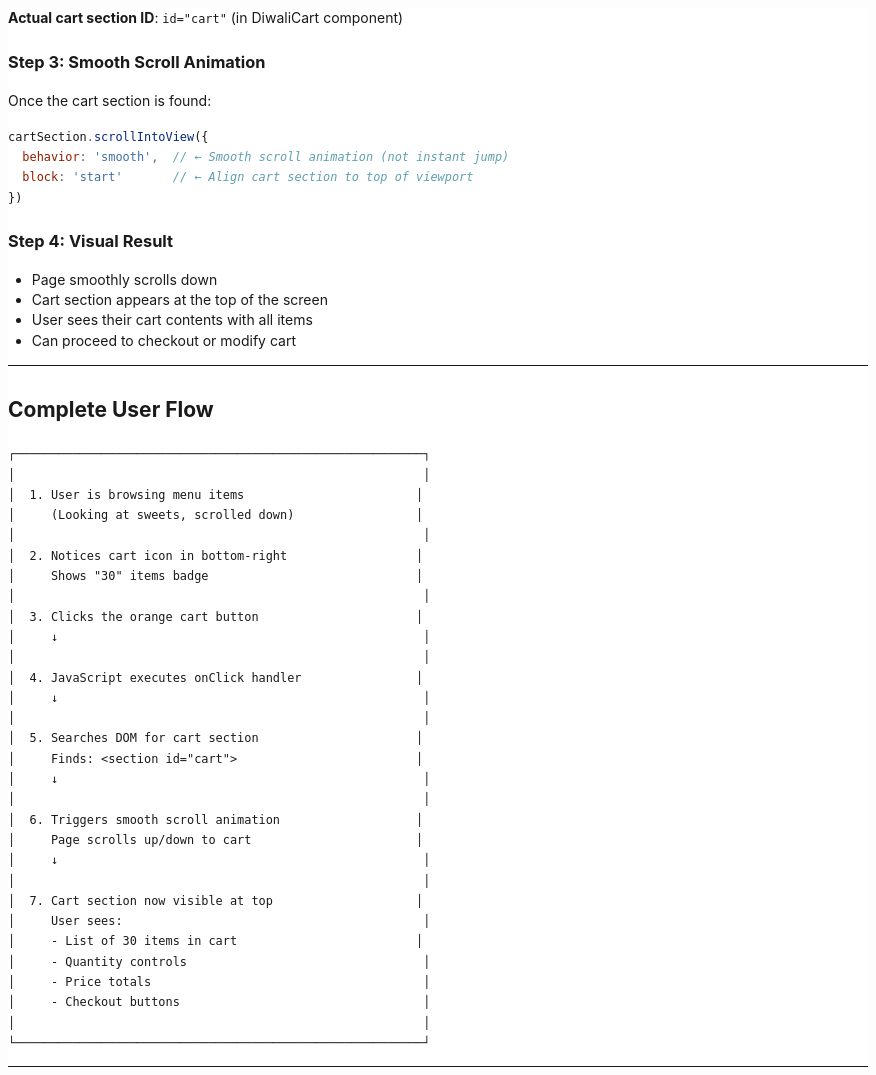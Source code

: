 **Actual cart section ID**: `id="cart"` (in DiwaliCart component)

### Step 3: Smooth Scroll Animation
Once the cart section is found:
```javascript
cartSection.scrollIntoView({
  behavior: 'smooth',  // ← Smooth scroll animation (not instant jump)
  block: 'start'       // ← Align cart section to top of viewport
})
```

### Step 4: Visual Result
- Page smoothly scrolls down
- Cart section appears at the top of the screen
- User sees their cart contents with all items
- Can proceed to checkout or modify cart

---

## Complete User Flow

```
┌─────────────────────────────────────────────────────────┐
│                                                         │
│  1. User is browsing menu items                        │
│     (Looking at sweets, scrolled down)                 │
│                                                         │
│  2. Notices cart icon in bottom-right                  │
│     Shows "30" items badge                             │
│                                                         │
│  3. Clicks the orange cart button                      │
│     ↓                                                   │
│                                                         │
│  4. JavaScript executes onClick handler                │
│     ↓                                                   │
│                                                         │
│  5. Searches DOM for cart section                      │
│     Finds: <section id="cart">                         │
│     ↓                                                   │
│                                                         │
│  6. Triggers smooth scroll animation                   │
│     Page scrolls up/down to cart                       │
│     ↓                                                   │
│                                                         │
│  7. Cart section now visible at top                    │
│     User sees:                                          │
│     - List of 30 items in cart                         │
│     - Quantity controls                                 │
│     - Price totals                                      │
│     - Checkout buttons                                  │
│                                                         │
└─────────────────────────────────────────────────────────┘
```

---